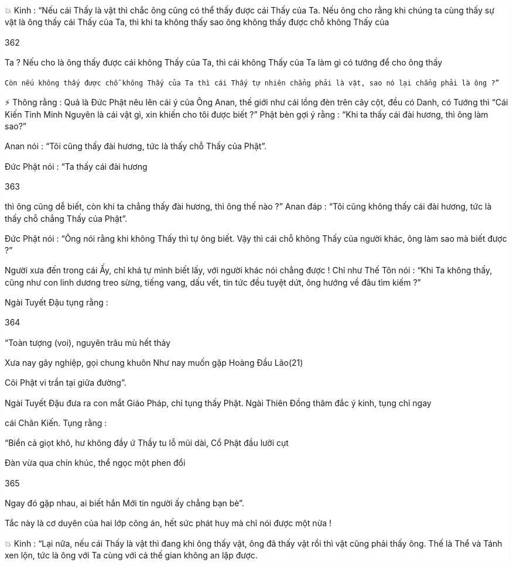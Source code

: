 💥 Kinh : “Nếu cái Thấy là vật thì chắc ông cũng có thể thấy được cái Thấy của Ta. Nếu ông cho rằng khi chúng ta cùng thấy sự vật là ông thấy cái Thấy của Ta, thì khi ta không thấy sao ông không thấy được chỗ không Thấy của

362


Ta ? Nếu cho là ông thấy được cái không Thấy của Ta, thì cái không Thấy của Ta làm gì có tướng để cho ông thấy

	Còn nếu không thấy được chỗ không Thấy của Ta thì cái Thấy tự nhiên chẳng phải là vật, sao nó lại chẳng phải là ông ?”

⚡️ Thông rằng : Quả là Đức Phật nêu lên cái ý của Ông Anan, thế giới như cái lồng đèn trên cây cột, đều có Danh, có Tướng thì “Cái Kiến Tinh Minh Nguyên là cái vật gì, xin khiến cho tôi được biết ?” Phật bèn gợi ý rằng : “Khi ta thấy cái đài hương, thì ông làm sao?”

Anan nói : “Tôi cũng thấy đài hương, tức là thấy chỗ Thấy của Phật”.

Đức Phật nói : “Ta thấy cái đài hương

363


thì ông cũng dễ biết, còn khi ta chẳng thấy đài hương, thì ông thế nào ?” Anan đáp : “Tôi cũng không thấy cái đài hương, tức là thấy chỗ chẳng Thấy của Phật”.

Đức Phật nói : “Ông nói rằng khi không Thấy thì tự ông biết. Vậy thì cái chỗ không Thấy của người khác, ông làm sao mà biết được ?”

Người xưa đến trong cái Ấy, chỉ khá tự mình biết lấy, với người khác nói chẳng được ! Chỉ như Thế Tôn nói : “Khi Ta không thấy, cũng như con linh dương treo sừng, tiếng vang, dấu vết, tin tức đều tuyệt dứt, ông hướng về đâu tìm kiếm ?”

Ngài Tuyết Đậu tụng rằng :

364


“Toàn tượng (voi), nguyên trâu mù hết thảy

Xưa nay gây nghiệp, gọi chung khuôn Như nay muốn gặp Hoàng Đầu Lão(21)

Cõi Phật vi trần tại giữa đường”.

Ngài Tuyết Đậu đưa ra con mắt Giáo Pháp, chỉ tụng thấy Phật. Ngài Thiên Đồng thâm đắc ý kinh, tụng chỉ ngay

cái	Chân	Kiến.
Tụng rằng :

“Biển cả giọt khô, hư không đầy ứ Thầy tu lỗ mũi dài, Cổ Phật đầu lưỡi cụt

Đàn vừa qua chín khúc, thể ngọc một phen đổi

365


Ngay đó gặp nhau, ai biết hắn Mới tin người ấy chẳng bạn bè”.

Tắc này là cơ duyên của hai lớp công án, hết sức phát huy mà chỉ nói được một nửa !

💥 Kinh : “Lại nữa, nếu cái Thấy là vật thì đang khi ông thấy vật, ông đã thấy vật rồi thì vật cũng phải thấy ông. Thế là Thể và Tánh xen lộn, tức là ông với Ta cùng với cả thế gian không an lập được.
